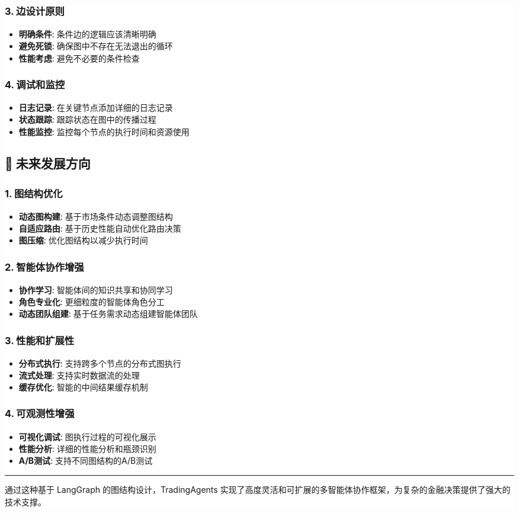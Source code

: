 ### 3. 边设计原则
- **明确条件**: 条件边的逻辑应该清晰明确
- **避免死锁**: 确保图中不存在无法退出的循环
- **性能考虑**: 避免不必要的条件检查

### 4. 调试和监控
- **日志记录**: 在关键节点添加详细的日志记录
- **状态跟踪**: 跟踪状态在图中的传播过程
- **性能监控**: 监控每个节点的执行时间和资源使用

## 🔮 未来发展方向

### 1. 图结构优化
- **动态图构建**: 基于市场条件动态调整图结构
- **自适应路由**: 基于历史性能自动优化路由决策
- **图压缩**: 优化图结构以减少执行时间

### 2. 智能体协作增强
- **协作学习**: 智能体间的知识共享和协同学习
- **角色专业化**: 更细粒度的智能体角色分工
- **动态团队组建**: 基于任务需求动态组建智能体团队

### 3. 性能和扩展性
- **分布式执行**: 支持跨多个节点的分布式图执行
- **流式处理**: 支持实时数据流的处理
- **缓存优化**: 智能的中间结果缓存机制

### 4. 可观测性增强
- **可视化调试**: 图执行过程的可视化展示
- **性能分析**: 详细的性能分析和瓶颈识别
- **A/B测试**: 支持不同图结构的A/B测试

---

通过这种基于 LangGraph 的图结构设计，TradingAgents 实现了高度灵活和可扩展的多智能体协作框架，为复杂的金融决策提供了强大的技术支撑。